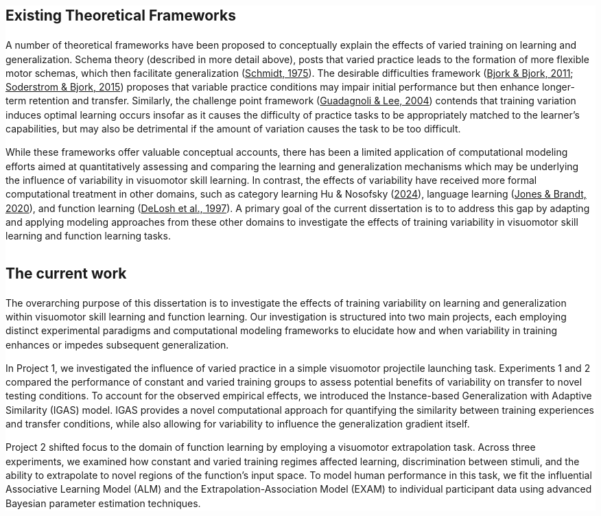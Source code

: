 ## Existing Theoretical Frameworks

A number of theoretical frameworks have been proposed to conceptually explain the effects of varied training on learning and generalization. Schema theory (described in more detail above), posts that varied practice leads to the formation of more flexible motor schemas, which then facilitate generalization ([Schmidt, 1975](https://tegorman13.github.io/Dissertation/Manuscript/output/manuscript.html#ref-schmidtSchemaTheoryDiscrete1975)). The desirable difficulties framework ([Bjork & Bjork, 2011](https://tegorman13.github.io/Dissertation/Manuscript/output/manuscript.html#ref-bjorkMakingThingsHard2011); [Soderstrom & Bjork, 2015](https://tegorman13.github.io/Dissertation/Manuscript/output/manuscript.html#ref-soderstromLearningPerformanceIntegrative2015)) proposes that variable practice conditions may impair initial performance but then enhance longer-term retention and transfer. Similarly, the challenge point framework ([Guadagnoli & Lee, 2004](https://tegorman13.github.io/Dissertation/Manuscript/output/manuscript.html#ref-guadagnoliChallengePointFramework2004)) contends that training variation induces optimal learning occurs insofar as it causes the difficulty of practice tasks to be appropriately matched to the learner’s capabilities, but may also be detrimental if the amount of variation causes the task to be too difficult.

While these frameworks offer valuable conceptual accounts, there has been a limited application of computational modeling efforts aimed at quantitatively assessing and comparing the learning and generalization mechanisms which may be underlying the influence of variability in visuomotor skill learning. In contrast, the effects of variability have received more formal computational treatment in other domains, such as category learning Hu & Nosofsky ([2024](https://tegorman13.github.io/Dissertation/Manuscript/output/manuscript.html#ref-huHighvariabilityTrainingDoes2024)), language learning ([Jones & Brandt, 2020](https://tegorman13.github.io/Dissertation/Manuscript/output/manuscript.html#ref-jonesDensityDistinctivenessEarly2020)), and function learning ([DeLosh et al., 1997](https://tegorman13.github.io/Dissertation/Manuscript/output/manuscript.html#ref-deloshExtrapolationSineQua1997)). A primary goal of the current dissertation is to to address this gap by adapting and applying modeling approaches from these other domains to investigate the effects of training variability in visuomotor skill learning and function learning tasks.

## The current work

The overarching purpose of this dissertation is to investigate the effects of training variability on learning and generalization within visuomotor skill learning and function learning. Our investigation is structured into two main projects, each employing distinct experimental paradigms and computational modeling frameworks to elucidate how and when variability in training enhances or impedes subsequent generalization.

In Project 1, we investigated the influence of varied practice in a simple visuomotor projectile launching task. Experiments 1 and 2 compared the performance of constant and varied training groups to assess potential benefits of variability on transfer to novel testing conditions. To account for the observed empirical effects, we introduced the Instance-based Generalization with Adaptive Similarity (IGAS) model. IGAS provides a novel computational approach for quantifying the similarity between training experiences and transfer conditions, while also allowing for variability to influence the generalization gradient itself.

Project 2 shifted focus to the domain of function learning by employing a visuomotor extrapolation task. Across three experiments, we examined how constant and varied training regimes affected learning, discrimination between stimuli, and the ability to extrapolate to novel regions of the function’s input space. To model human performance in this task, we fit the influential Associative Learning Model (ALM) and the Extrapolation-Association Model (EXAM) to individual participant data using advanced Bayesian parameter estimation techniques.
